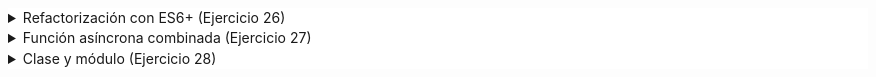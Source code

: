 <details><summary>Refactorización con ES6+ (Ejercicio 26)</summary></details>

<details><summary>Función asíncrona combinada (Ejercicio 27)</summary></details>

<details>
<summary>Clase y módulo (Ejercicio 28)</summary>

```javascript
// filepath: ShoppingCart.js
export default class ShoppingCart {
  #items = [];
  #discountRate = 0;
  
  addItem(product, quantity = 1) {
    this.#items.push({ 
      product, 
      quantity,
      subtotal: product.price * quantity 
    });
    return this;
  }
  
  removeItem(productId) {
    this.#items = this.#items.filter(item => item.product.id !== productId);
    return this;
  }
  
  applyDiscount(rate) {
    this.#discountRate = rate;
    return this;
  }
  
```